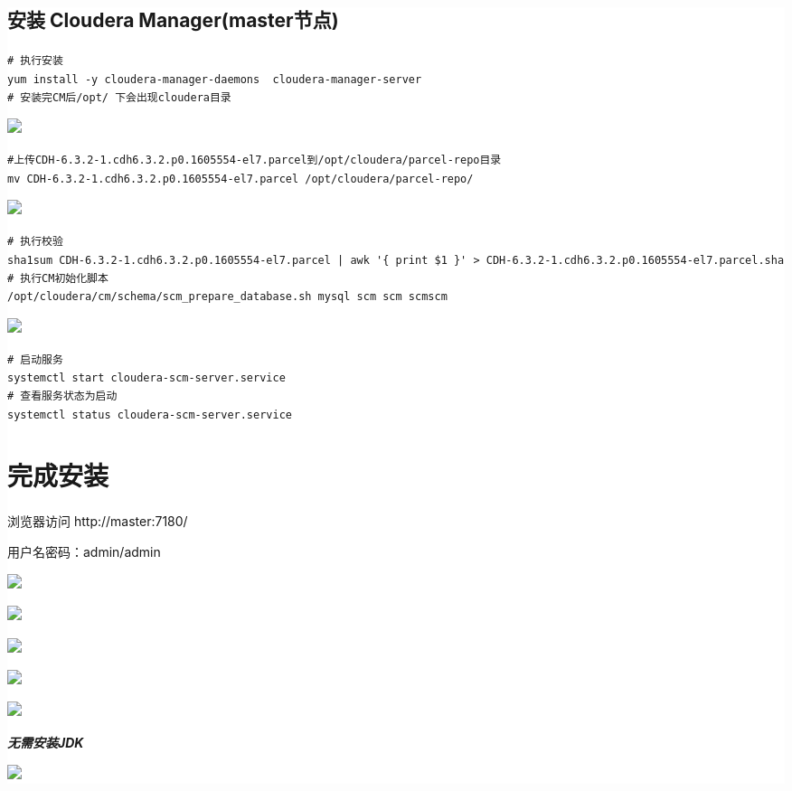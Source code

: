 ## 安装 Cloudera Manager(master节点)

``` shell
# 执行安装
yum install -y cloudera-manager-daemons  cloudera-manager-server
# 安装完CM后/opt/ 下会出现cloudera目录
```

![](https://pan.bilnn.cn/api/v3/file/sourcejump/KPZoLWIQ/rE5_Sam4NcoroEsq-DIAKXSI4zC3Th_Pxq3HFBr0mFY*)

``` shell
#上传CDH-6.3.2-1.cdh6.3.2.p0.1605554-el7.parcel到/opt/cloudera/parcel-repo目录
mv CDH-6.3.2-1.cdh6.3.2.p0.1605554-el7.parcel /opt/cloudera/parcel-repo/
```

![](https://pan.bilnn.com/api/v3/file/sourcejump/QBpqm8Tb/U6r0bHDHXUpUw9I5oe76ubJ4HAHOYa0Ko9QXCdM2jg0*)

```shell
# 执行校验
sha1sum CDH-6.3.2-1.cdh6.3.2.p0.1605554-el7.parcel | awk '{ print $1 }' > CDH-6.3.2-1.cdh6.3.2.p0.1605554-el7.parcel.sha
# 执行CM初始化脚本
/opt/cloudera/cm/schema/scm_prepare_database.sh mysql scm scm scmscm
```

![](https://pan.bilnn.com/api/v3/file/sourcejump/YqEkzxuv/axD_O2b-a0H1m06IK8Zkew4iiXxVuUew9nTOOoO7xko*)

```shell
# 启动服务
systemctl start cloudera-scm-server.service
# 查看服务状态为启动
systemctl status cloudera-scm-server.service
```

# 完成安装

浏览器访问 http://master:7180/

用户名密码：admin/admin

![](https://pan.bilnn.cn/api/v3/file/sourcejump/BoMKQbS2/1717BXYrrWeGOnX2biEX6Hq0C_YWJTPvX8MANh23u2k*)

![](https://pan.bilnn.cn/api/v3/file/sourcejump/NKWDm4iW/mShm0t7JbCwFwn7tKyO9H8Bhj7AvbddjbJBY6TDZoFk*)

![](https://pan.bilnn.cn/api/v3/file/sourcejump/396kb7sD/WyezjqZGvvw_sh4O-3vSlyMTwojYBDxh0nZYp8_3NZ0*)

![](https://pan.bilnn.cn/api/v3/file/sourcejump/16le8kcw/eE7CYIyNhgKH8LaWmyKDkY5X6AUiTQu7xZXK4vwJrPs*)

![](https://pan.bilnn.cn/api/v3/file/sourcejump/BoMKQeH2/G348o_6_tNk-jD13Ys4p920bLky-2RQtjChme2_GfZQ*)

***无需安装JDK***

![](https://pan.bilnn.com/api/v3/file/sourcejump/49dpXZiZ/JcAuqYyGEfPKc0kP-315C1YjG7MK2YRuF61uifWRdK8*)
